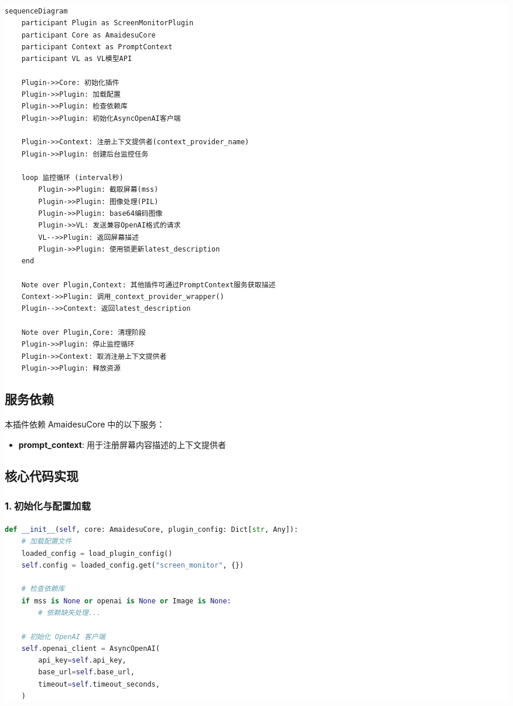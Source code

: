 ```mermaid
sequenceDiagram
    participant Plugin as ScreenMonitorPlugin
    participant Core as AmaidesuCore
    participant Context as PromptContext
    participant VL as VL模型API
    
    Plugin->>Core: 初始化插件
    Plugin->>Plugin: 加载配置
    Plugin->>Plugin: 检查依赖库
    Plugin->>Plugin: 初始化AsyncOpenAI客户端
    
    Plugin->>Context: 注册上下文提供者(context_provider_name)
    Plugin->>Plugin: 创建后台监控任务
    
    loop 监控循环 (interval秒)
        Plugin->>Plugin: 截取屏幕(mss)
        Plugin->>Plugin: 图像处理(PIL)
        Plugin->>Plugin: base64编码图像
        Plugin->>VL: 发送兼容OpenAI格式的请求
        VL-->>Plugin: 返回屏幕描述
        Plugin->>Plugin: 使用锁更新latest_description
    end
    
    Note over Plugin,Context: 其他插件可通过PromptContext服务获取描述
    Context->>Plugin: 调用_context_provider_wrapper()
    Plugin-->>Context: 返回latest_description
    
    Note over Plugin,Core: 清理阶段
    Plugin->>Plugin: 停止监控循环
    Plugin->>Context: 取消注册上下文提供者
    Plugin->>Plugin: 释放资源
```

## 服务依赖

本插件依赖 AmaidesuCore 中的以下服务：

- **prompt_context**: 用于注册屏幕内容描述的上下文提供者

## 核心代码实现

### 1. 初始化与配置加载

```python
def __init__(self, core: AmaidesuCore, plugin_config: Dict[str, Any]):
    # 加载配置文件
    loaded_config = load_plugin_config()
    self.config = loaded_config.get("screen_monitor", {})
    
    # 检查依赖库
    if mss is None or openai is None or Image is None:
        # 依赖缺失处理...
        
    # 初始化 OpenAI 客户端
    self.openai_client = AsyncOpenAI(
        api_key=self.api_key,
        base_url=self.base_url,
        timeout=self.timeout_seconds,
    )
```
